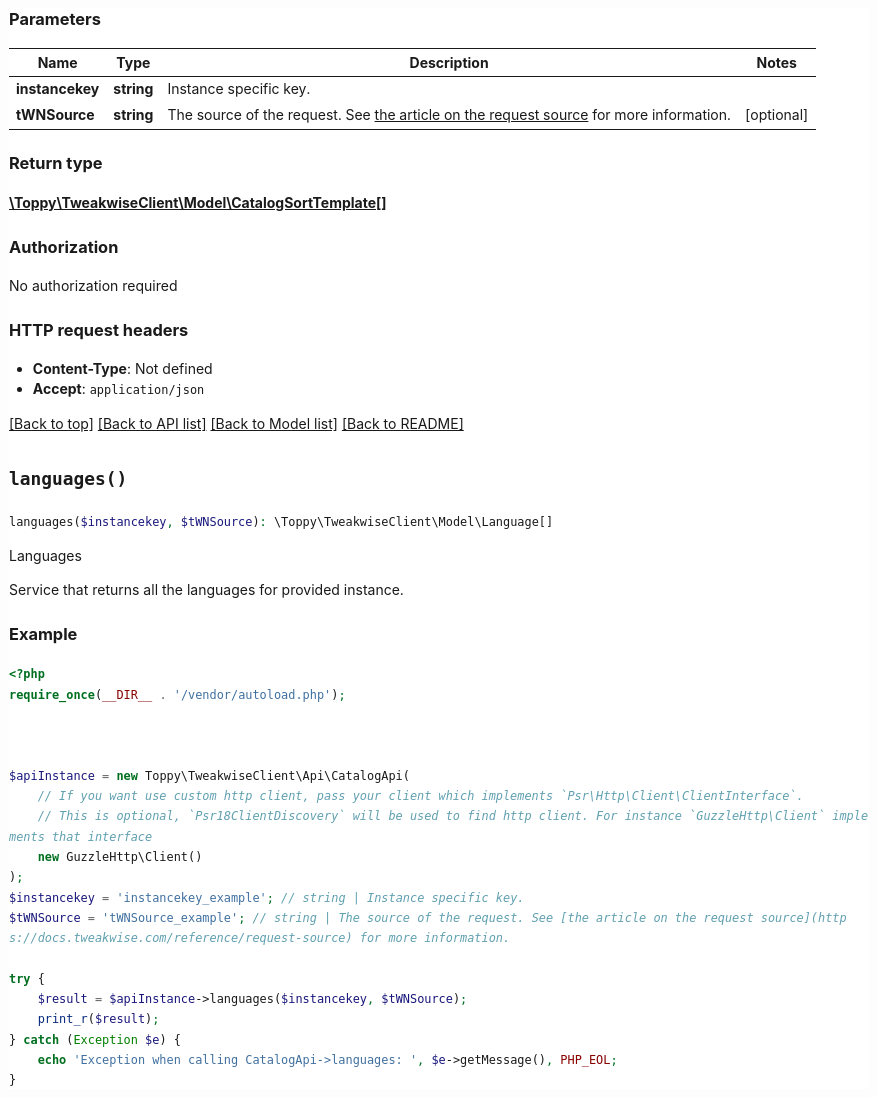
### Parameters

Name | Type | Description  | Notes
------------- | ------------- | ------------- | -------------
 **instancekey** | **string**| Instance specific key. |
 **tWNSource** | **string**| The source of the request. See [the article on the request source](https://docs.tweakwise.com/reference/request-source) for more information. | [optional]

### Return type

[**\Toppy\TweakwiseClient\Model\CatalogSortTemplate[]**](../Model/CatalogSortTemplate.md)

### Authorization

No authorization required

### HTTP request headers

- **Content-Type**: Not defined
- **Accept**: `application/json`

[[Back to top]](#) [[Back to API list]](../../README.md#endpoints)
[[Back to Model list]](../../README.md#models)
[[Back to README]](../../README.md)

## `languages()`

```php
languages($instancekey, $tWNSource): \Toppy\TweakwiseClient\Model\Language[]
```

Languages

Service that returns all the languages for provided instance.

### Example

```php
<?php
require_once(__DIR__ . '/vendor/autoload.php');



$apiInstance = new Toppy\TweakwiseClient\Api\CatalogApi(
    // If you want use custom http client, pass your client which implements `Psr\Http\Client\ClientInterface`.
    // This is optional, `Psr18ClientDiscovery` will be used to find http client. For instance `GuzzleHttp\Client` implements that interface
    new GuzzleHttp\Client()
);
$instancekey = 'instancekey_example'; // string | Instance specific key.
$tWNSource = 'tWNSource_example'; // string | The source of the request. See [the article on the request source](https://docs.tweakwise.com/reference/request-source) for more information.

try {
    $result = $apiInstance->languages($instancekey, $tWNSource);
    print_r($result);
} catch (Exception $e) {
    echo 'Exception when calling CatalogApi->languages: ', $e->getMessage(), PHP_EOL;
}
```
